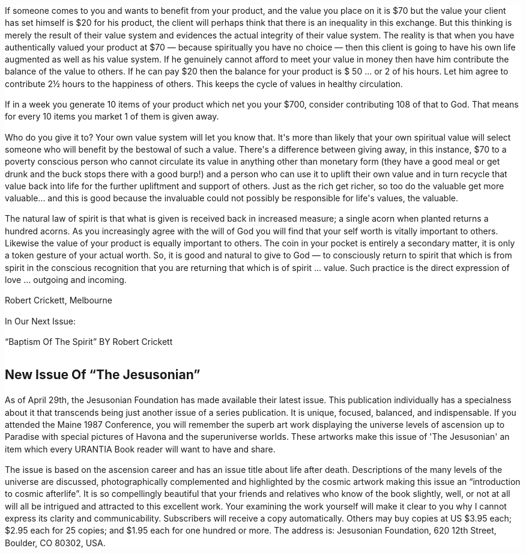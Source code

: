 If someone comes to you and wants to benefit from your product, and the value you place on it is $70 but the value your client has set himself is $20 for his product, the client will perhaps think that there is an inequality in this exchange. But this thinking is merely the result of their value system and evidences the actual integrity of their value system. The reality is that when you have authentically valued your product at $70 — because spiritually you have no choice — then this client is going to have his own life augmented as well as his value system. If he genuinely cannot afford to meet your value in money then have him contribute the balance of the value to others. If he can pay $20 then the balance for your product is $ 50 ... or 2 of his hours. Let him agree to contribute 2&frac12; hours to the happiness of others. This keeps the cycle of values in healthy circulation.

If in a week you generate 10 items of your product which net you your $700, consider contributing 108 of that to God. That means for every 10 items you market 1 of them is given away.

Who do you give it to? Your own value system will let you know that. It's more than likely that your own spiritual value will select someone who will benefit by the bestowal of such a value. There's a difference between giving away, in this instance, $70 to a poverty conscious person who cannot circulate its value in anything other than monetary form (they have a good meal or get drunk and the buck stops there with a good burp!) and a person who can use it to uplift their own value and in turn recycle that value back into life for the further upliftment and support of others. Just as the rich get richer, so too do the valuable get more valuable... and this is good because the invaluable could not possibly be responsible for life's values, the valuable.

The natural law of spirit is that what is given is received back in increased measure; a single acorn when planted returns a hundred acorns. As you increasingly agree with the will of God you will find that your self worth is vitally important to others. Likewise the value of your product is equally important to others. The coin in your pocket is entirely a secondary matter, it is only a token gesture of your actual worth. So, it is good and natural to give to God — to consciously return to spirit that which is from spirit in the conscious recognition that you are returning that which is of spirit ... value. Such practice is the direct expression of love ... outgoing and incoming.

Robert Crickett, Melbourne

In Our Next Issue:

“Baptism Of The Spirit” BY Robert Crickett

## New Issue Of “The Jesusonian”

As of April 29th, the Jesusonian Foundation has made available their latest issue. This publication individually has a specialness about it that transcends being just another issue of a series publication. It is unique, focused, balanced, and indispensable. If you attended the Maine 1987 Conference, you will remember the superb art work displaying the universe levels of ascension up to Paradise with special pictures of Havona and the superuniverse worlds. These artworks make this issue of 'The Jesusonian' an item which every URANTIA Book reader will want to have and share.

The issue is based on the ascension career and has an issue title about life after death. Descriptions of the many levels of the universe are discussed, photographically complemented and highlighted by the cosmic artwork making this issue an “introduction to cosmic afterlife”. It is so compellingly beautiful that your friends and relatives who know of the book slightly, well, or not at all will all be intrigued and attracted to this excellent work. Your examining the work yourself will make it clear to you why I cannot express its clarity and communicability. Subscribers will receive a copy automatically. Others may buy copies at US $3.95 each; $2.95 each for 25 copies; and $1.95 each for one hundred or more. The address is: Jesusonian Foundation, 620 12th Street, Boulder, CO 80302, USA.
